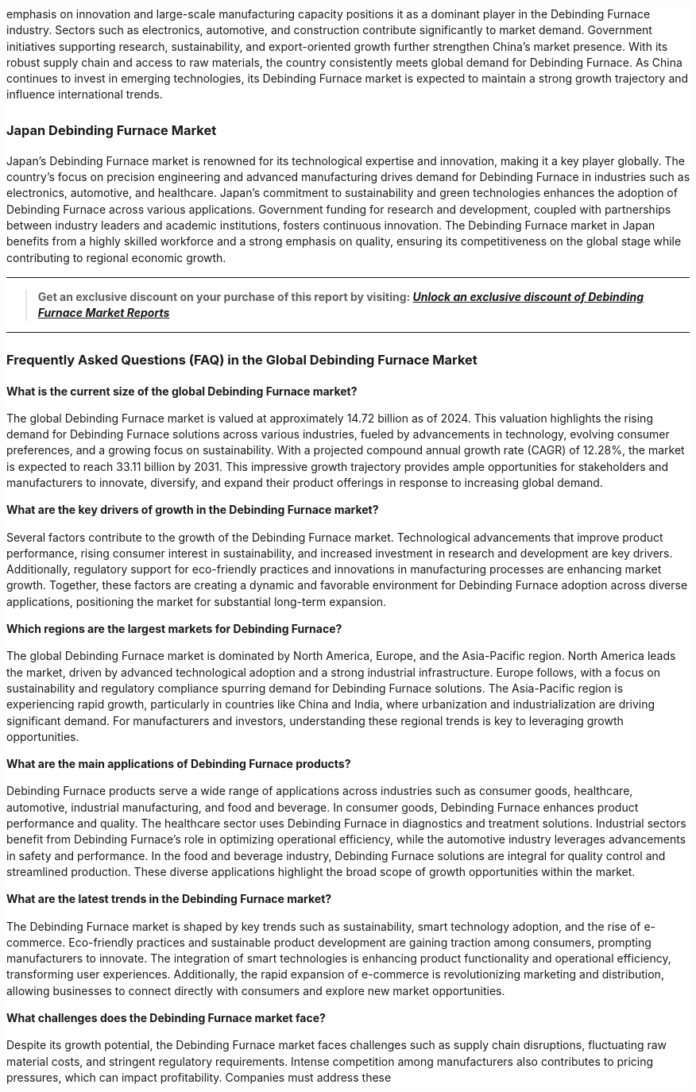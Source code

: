 emphasis on innovation and large-scale manufacturing capacity positions it as a dominant player in the Debinding Furnace industry. Sectors such as electronics, automotive, and construction contribute significantly to market demand. Government initiatives supporting research, sustainability, and export-oriented growth further strengthen China&rsquo;s market presence. With its robust supply chain and access to raw materials, the country consistently meets global demand for Debinding Furnace. As China continues to invest in emerging technologies, its Debinding Furnace market is expected to maintain a strong growth trajectory and influence international trends.</p><h3>Japan Debinding Furnace Market</h3><p>Japan&rsquo;s Debinding Furnace market is renowned for its technological expertise and innovation, making it a key player globally. The country&rsquo;s focus on precision engineering and advanced manufacturing drives demand for Debinding Furnace in industries such as electronics, automotive, and healthcare. Japan&rsquo;s commitment to sustainability and green technologies enhances the adoption of Debinding Furnace across various applications. Government funding for research and development, coupled with partnerships between industry leaders and academic institutions, fosters continuous innovation. The Debinding Furnace market in Japan benefits from a highly skilled workforce and a strong emphasis on quality, ensuring its competitiveness on the global stage while contributing to regional economic growth.</p><hr /><blockquote><p><strong>Get an exclusive discount on your purchase of this report by visiting: <em><a href="://marketresearchpulse.com/ask-for-discount/72014?utm_source=Github&amp;utm_medium=052">Unlock an exclusive discount of Debinding Furnace Market Reports</a></em>&nbsp;</strong></p></blockquote><hr /><h3>Frequently Asked Questions (FAQ) in the Global Debinding Furnace Market</h3><p><strong>What is the current size of the global Debinding Furnace market?</strong></p><p>The global Debinding Furnace market is valued at approximately 14.72 billion as of 2024. This valuation highlights the rising demand for Debinding Furnace solutions across various industries, fueled by advancements in technology, evolving consumer preferences, and a growing focus on sustainability. With a projected compound annual growth rate (CAGR) of 12.28%, the market is expected to reach 33.11 billion by 2031. This impressive growth trajectory provides ample opportunities for stakeholders and manufacturers to innovate, diversify, and expand their product offerings in response to increasing global demand.</p><p><strong>What are the key drivers of growth in the Debinding Furnace market?</strong></p><p>Several factors contribute to the growth of the Debinding Furnace market. Technological advancements that improve product performance, rising consumer interest in sustainability, and increased investment in research and development are key drivers. Additionally, regulatory support for eco-friendly practices and innovations in manufacturing processes are enhancing market growth. Together, these factors are creating a dynamic and favorable environment for Debinding Furnace adoption across diverse applications, positioning the market for substantial long-term expansion.</p><p><strong>Which regions are the largest markets for Debinding Furnace?</strong></p><p>The global Debinding Furnace market is dominated by North America, Europe, and the Asia-Pacific region. North America leads the market, driven by advanced technological adoption and a strong industrial infrastructure. Europe follows, with a focus on sustainability and regulatory compliance spurring demand for Debinding Furnace solutions. The Asia-Pacific region is experiencing rapid growth, particularly in countries like China and India, where urbanization and industrialization are driving significant demand. For manufacturers and investors, understanding these regional trends is key to leveraging growth opportunities.</p><p><strong>What are the main applications of Debinding Furnace products?</strong></p><p>Debinding Furnace products serve a wide range of applications across industries such as consumer goods, healthcare, automotive, industrial manufacturing, and food and beverage. In consumer goods, Debinding Furnace enhances product performance and quality. The healthcare sector uses Debinding Furnace in diagnostics and treatment solutions. Industrial sectors benefit from Debinding Furnace&rsquo;s role in optimizing operational efficiency, while the automotive industry leverages advancements in safety and performance. In the food and beverage industry, Debinding Furnace solutions are integral for quality control and streamlined production. These diverse applications highlight the broad scope of growth opportunities within the market.</p><p><strong>What are the latest trends in the Debinding Furnace market?</strong></p><p>The Debinding Furnace market is shaped by key trends such as sustainability, smart technology adoption, and the rise of e-commerce. Eco-friendly practices and sustainable product development are gaining traction among consumers, prompting manufacturers to innovate. The integration of smart technologies is enhancing product functionality and operational efficiency, transforming user experiences. Additionally, the rapid expansion of e-commerce is revolutionizing marketing and distribution, allowing businesses to connect directly with consumers and explore new market opportunities.</p><p><strong>What challenges does the Debinding Furnace market face?</strong></p><p>Despite its growth potential, the Debinding Furnace market faces challenges such as supply chain disruptions, fluctuating raw material costs, and stringent regulatory requirements. Intense competition among manufacturers also contributes to pricing pressures, which can impact profitability. Companies must address these